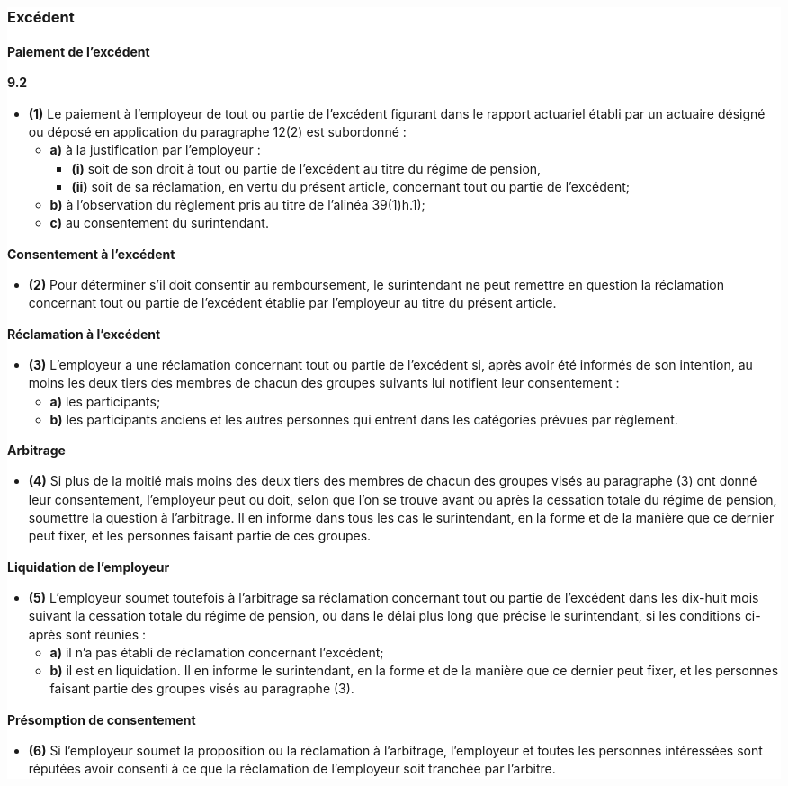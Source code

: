 



### Excédent



**Paiement de l’excédent**

**9.2** 

- **(1)** Le paiement à l’employeur de tout ou partie de l’excédent figurant dans le rapport actuariel établi par un actuaire désigné ou déposé en application du paragraphe 12(2) est subordonné :
	- **a)** à la justification par l’employeur :
		- **(i)** soit de son droit à tout ou partie de l’excédent au titre du régime de pension,
		- **(ii)** soit de sa réclamation, en vertu du présent article, concernant tout ou partie de l’excédent;
	- **b)** à l’observation du règlement pris au titre de l’alinéa 39(1)h.1);
	- **c)** au consentement du surintendant.

**Consentement à l’excédent**

- **(2)** Pour déterminer s’il doit consentir au remboursement, le surintendant ne peut remettre en question la réclamation concernant tout ou partie de l’excédent établie par l’employeur au titre du présent article.

**Réclamation à l’excédent**

- **(3)** L’employeur a une réclamation concernant tout ou partie de l’excédent si, après avoir été informés de son intention, au moins les deux tiers des membres de chacun des groupes suivants lui notifient leur consentement :
	- **a)** les participants;
	- **b)** les participants anciens et les autres personnes qui entrent dans les catégories prévues par règlement.

**Arbitrage**

- **(4)** Si plus de la moitié mais moins des deux tiers des membres de chacun des groupes visés au paragraphe (3) ont donné leur consentement, l’employeur peut ou doit, selon que l’on se trouve avant ou après la cessation totale du régime de pension, soumettre la question à l’arbitrage. Il en informe dans tous les cas le surintendant, en la forme et de la manière que ce dernier peut fixer, et les personnes faisant partie de ces groupes.

**Liquidation de l’employeur**

- **(5)** L’employeur soumet toutefois à l’arbitrage sa réclamation concernant tout ou partie de l’excédent dans les dix-huit mois suivant la cessation totale du régime de pension, ou dans le délai plus long que précise le surintendant, si les conditions ci-après sont réunies :
	- **a)** il n’a pas établi de réclamation concernant l’excédent;
	- **b)** il est en liquidation.
Il en informe le surintendant, en la forme et de la manière que ce dernier peut fixer, et les personnes faisant partie des groupes visés au paragraphe (3).

**Présomption de consentement**

- **(6)** Si l’employeur soumet la proposition ou la réclamation à l’arbitrage, l’employeur et toutes les personnes intéressées sont réputées avoir consenti à ce que la réclamation de l’employeur soit tranchée par l’arbitre.
